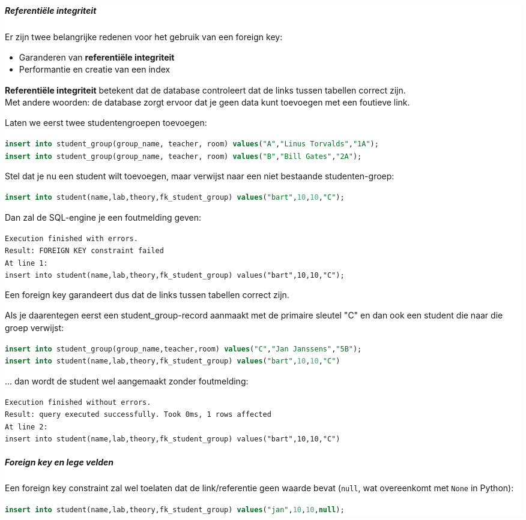 ##### Referentiële integriteit

Er zijn twee belangrijke redenen voor het gebruik van een foreign key:

* Garanderen van **referentiële integriteit**
* Performantie en creatie van een index

**Referentiële integriteit** betekent dat de database controleert dat de links tussen tabellen correct zijn.  
Met andere woorden: de database zorgt ervoor dat je geen data kunt toevoegen met een foutieve link.

Laten we eerst twee studentengroepen toevoegen:

~~~sql
insert into student_group(group_name, teacher, room) values("A","Linus Torvalds","1A");
insert into student_group(group_name, teacher, room) values("B","Bill Gates","2A");
~~~

Stel dat je nu een student wilt toevoegen, maar verwijst naar een niet bestaande studenten-groep:

~~~sql
insert into student(name,lab,theory,fk_student_group) values("bart",10,10,"C");
~~~

Dan zal de SQL-engine je een foutmelding geven:

~~~
Execution finished with errors.
Result: FOREIGN KEY constraint failed
At line 1:
insert into student(name,lab,theory,fk_student_group) values("bart",10,10,"C");
~~~

Een foreign key garandeert dus dat de links tussen tabellen correct zijn.  

Als je daarentegen eerst een student_group-record aanmaakt met de primaire sleutel "C" en dan ook een student die naar die groep verwijst:

~~~sql
insert into student_group(group_name,teacher,room) values("C","Jan Janssens","5B");
insert into student(name,lab,theory,fk_student_group) values("bart",10,10,"C")
~~~

... dan wordt de student wel aangemaakt zonder foutmelding:

~~~
Execution finished without errors.
Result: query executed successfully. Took 0ms, 1 rows affected
At line 2:
insert into student(name,lab,theory,fk_student_group) values("bart",10,10,"C")
~~~

##### Foreign key en lege velden

Een foreign key constraint zal wel toelaten dat de link/referentie geen waarde bevat (`null`, wat overeenkomt met `None` in Python):

~~~sql
insert into student(name,lab,theory,fk_student_group) values("jan",10,10,null);
~~~
